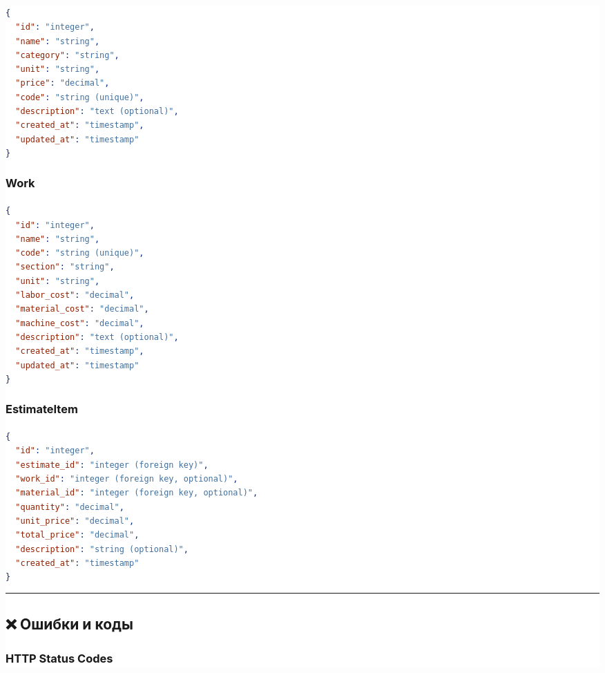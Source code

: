 ```json
{
  "id": "integer",
  "name": "string",
  "category": "string",
  "unit": "string",
  "price": "decimal",
  "code": "string (unique)",
  "description": "text (optional)",
  "created_at": "timestamp",
  "updated_at": "timestamp"
}
```

### Work

```json
{
  "id": "integer",
  "name": "string",
  "code": "string (unique)", 
  "section": "string",
  "unit": "string",
  "labor_cost": "decimal",
  "material_cost": "decimal", 
  "machine_cost": "decimal",
  "description": "text (optional)",
  "created_at": "timestamp",
  "updated_at": "timestamp"
}
```

### EstimateItem

```json
{
  "id": "integer",
  "estimate_id": "integer (foreign key)",
  "work_id": "integer (foreign key, optional)",
  "material_id": "integer (foreign key, optional)",
  "quantity": "decimal",
  "unit_price": "decimal",
  "total_price": "decimal",
  "description": "string (optional)",
  "created_at": "timestamp"
}
```

---

## ❌ Ошибки и коды

### HTTP Status Codes
